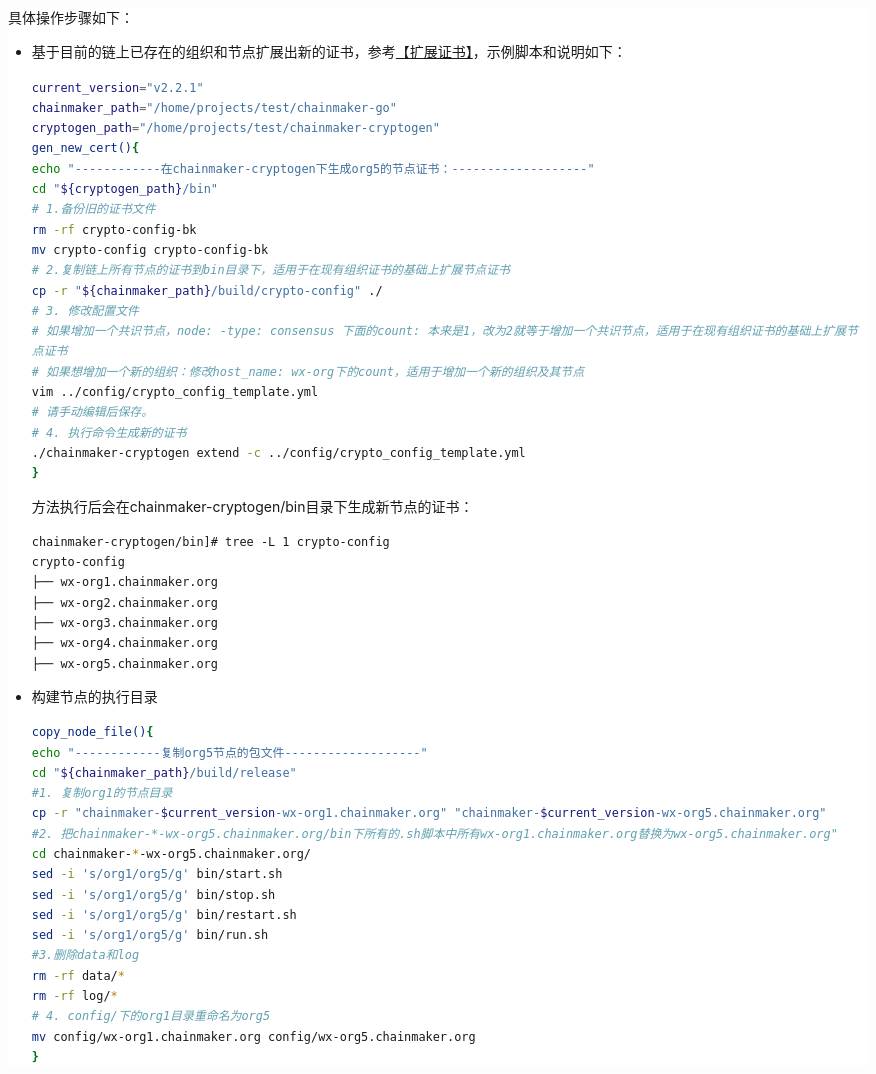 具体操作步骤如下：

- 基于目前的链上已存在的组织和节点扩展出新的证书，参考[【扩展证书】](../dev/证书生成工具.md)，示例脚本和说明如下：

  ```sh
  current_version="v2.2.1"
  chainmaker_path="/home/projects/test/chainmaker-go"
  cryptogen_path="/home/projects/test/chainmaker-cryptogen"
  gen_new_cert(){
  echo "------------在chainmaker-cryptogen下生成org5的节点证书：-------------------"
  cd "${cryptogen_path}/bin"
  # 1.备份旧的证书文件
  rm -rf crypto-config-bk
  mv crypto-config crypto-config-bk
  # 2.复制链上所有节点的证书到bin目录下，适用于在现有组织证书的基础上扩展节点证书
  cp -r "${chainmaker_path}/build/crypto-config" ./
  # 3. 修改配置文件
  # 如果增加一个共识节点，node: -type: consensus 下面的count: 本来是1，改为2就等于增加一个共识节点，适用于在现有组织证书的基础上扩展节点证书
  # 如果想增加一个新的组织：修改host_name: wx-org下的count，适用于增加一个新的组织及其节点
  vim ../config/crypto_config_template.yml
  # 请手动编辑后保存。
  # 4. 执行命令生成新的证书
  ./chainmaker-cryptogen extend -c ../config/crypto_config_template.yml
  }
  ```

  方法执行后会在chainmaker-cryptogen/bin目录下生成新节点的证书：

  ```shell
  chainmaker-cryptogen/bin]# tree -L 1 crypto-config
  crypto-config
  ├── wx-org1.chainmaker.org
  ├── wx-org2.chainmaker.org
  ├── wx-org3.chainmaker.org
  ├── wx-org4.chainmaker.org
  ├── wx-org5.chainmaker.org
  ```

  

- 构建节点的执行目录

  ```sh
  copy_node_file(){
  echo "------------复制org5节点的包文件-------------------"
  cd "${chainmaker_path}/build/release"
  #1. 复制org1的节点目录
  cp -r "chainmaker-$current_version-wx-org1.chainmaker.org" "chainmaker-$current_version-wx-org5.chainmaker.org"
  #2. 把chainmaker-*-wx-org5.chainmaker.org/bin下所有的.sh脚本中所有wx-org1.chainmaker.org替换为wx-org5.chainmaker.org"
  cd chainmaker-*-wx-org5.chainmaker.org/
  sed -i 's/org1/org5/g' bin/start.sh
  sed -i 's/org1/org5/g' bin/stop.sh
  sed -i 's/org1/org5/g' bin/restart.sh
  sed -i 's/org1/org5/g' bin/run.sh
  #3.删除data和log
  rm -rf data/*
  rm -rf log/*
  # 4. config/下的org1目录重命名为org5
  mv config/wx-org1.chainmaker.org config/wx-org5.chainmaker.org
  }
  ```
